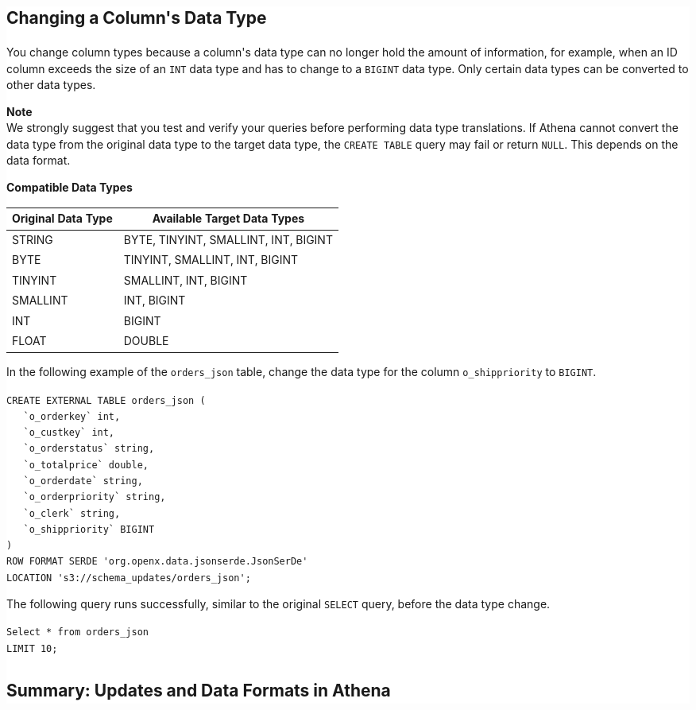 ## Changing a Column's Data Type<a name="updates-changing-column-type"></a>

You change column types because a column's data type can no longer hold the amount of information, for example, when an ID column exceeds the size of an `INT` data type and has to change to a `BIGINT` data type\. Only certain data types can be converted to other data types\.

**Note**  
We strongly suggest that you test and verify your queries before performing data type translations\. If Athena cannot convert the data type from the original data type to the target data type, the `CREATE TABLE` query may fail or return `NULL`\. This depends on the data format\. 


**Compatible Data Types**  

| Original Data Type | Available Target Data Types | 
| --- | --- | 
| STRING | BYTE, TINYINT, SMALLINT, INT, BIGINT | 
| BYTE | TINYINT, SMALLINT, INT, BIGINT | 
| TINYINT | SMALLINT, INT, BIGINT | 
| SMALLINT | INT, BIGINT | 
| INT | BIGINT | 
| FLOAT | DOUBLE | 

In the following example of the `orders_json` table, change the data type for the column ``o_shippriority`` to `BIGINT`\.

```
CREATE EXTERNAL TABLE orders_json (
   `o_orderkey` int, 
   `o_custkey` int, 
   `o_orderstatus` string, 
   `o_totalprice` double, 
   `o_orderdate` string, 
   `o_orderpriority` string, 
   `o_clerk` string, 
   `o_shippriority` BIGINT
) 
ROW FORMAT SERDE 'org.openx.data.jsonserde.JsonSerDe'
LOCATION 's3://schema_updates/orders_json';
```

The following query runs successfully, similar to the original `SELECT` query, before the data type change\.

```
Select * from orders_json 
LIMIT 10;
```

## Summary: Updates and Data Formats in Athena<a name="summary-of-updates"></a>
